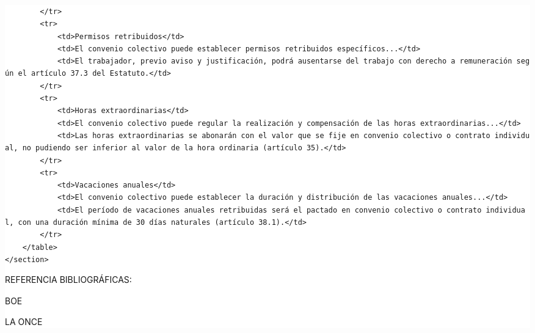             </tr>
            <tr>
                <td>Permisos retribuidos</td>
                <td>El convenio colectivo puede establecer permisos retribuidos específicos...</td>
                <td>El trabajador, previo aviso y justificación, podrá ausentarse del trabajo con derecho a remuneración según el artículo 37.3 del Estatuto.</td>
            </tr>
            <tr>
                <td>Horas extraordinarias</td>
                <td>El convenio colectivo puede regular la realización y compensación de las horas extraordinarias...</td>
                <td>Las horas extraordinarias se abonarán con el valor que se fije en convenio colectivo o contrato individual, no pudiendo ser inferior al valor de la hora ordinaria (artículo 35).</td>
            </tr>
            <tr>
                <td>Vacaciones anuales</td>
                <td>El convenio colectivo puede establecer la duración y distribución de las vacaciones anuales...</td>
                <td>El período de vacaciones anuales retribuidas será el pactado en convenio colectivo o contrato individual, con una duración mínima de 30 días naturales (artículo 38.1).</td>
            </tr>
        </table>
    </section>
<P> REFERENCIA BIBLIOGRÁFICAS: </P> 
<P> BOE </P>
<P> LA ONCE </P>

   
</body>
